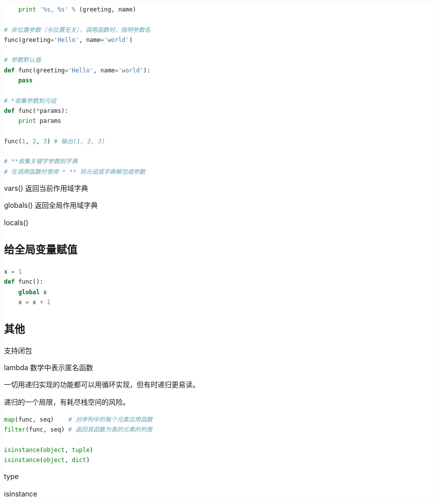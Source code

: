``` python
    print '%s, %s' % (greeting, name)

# 非位置参数（与位置无关），调用函数时，指明参数名
func(greeting='Hello', name='world')

# 参数默认值
def func(greeting='Hello', name='world'):
    pass

# *收集参数到元组
def func(*params):
    print params

func(1, 2, 3) # 输出(1, 2, 3)

# **收集关键字参数到字典
# 在调用函数时使用 * ** 将元组或字典解包成参数
```

vars() 返回当前作用域字典

globals() 返回全局作用域字典

locals()

## 给全局变量赋值

``` python
x = 1
def func():
    global x
    x = x + 1
```

## 其他

支持闭包

lambda 数学中表示匿名函数

一切用递归实现的功能都可以用循环实现，但有时递归更易读。

递归的一个局限，有耗尽栈空间的风险。

``` python
map(func, seq)    # 对序列中的每个元素应用函数
filter(func, seq) # 返回其函数为真的元素的列表

isinstance(object, tuple)
isinstance(object, dict)
```

type

isinstance
